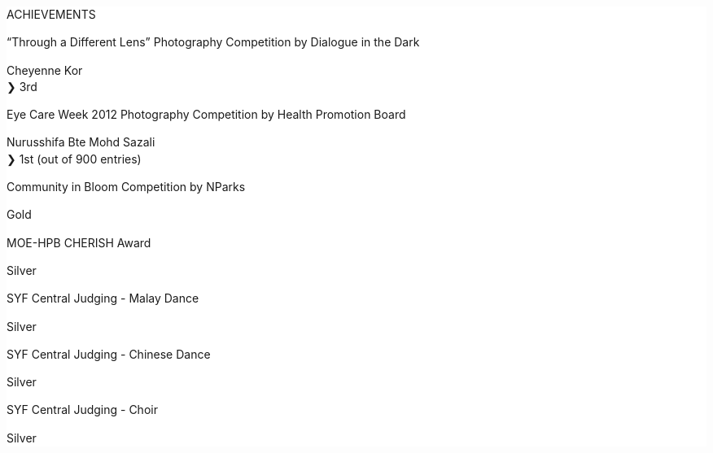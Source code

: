 <p>ACHIEVEMENTS</p>
</th>
</tr>
<tr>
<td rowspan="1" colspan="1">
<p>“Through a Different Lens” Photography Competition by Dialogue in the
Dark</p>
</td>
<td rowspan="1" colspan="1">
<p>Cheyenne Kor
<br>❯ 3rd</p>
</td>
</tr>
<tr>
<td rowspan="1" colspan="1">
<p>Eye Care Week 2012 Photography Competition by Health Promotion Board</p>
</td>
<td rowspan="1" colspan="1">
<p>Nurusshifa Bte Mohd Sazali
<br>❯ 1st (out of 900 entries)</p>
</td>
</tr>
<tr>
<td rowspan="1" colspan="1">
<p>Community in Bloom Competition by NParks</p>
</td>
<td rowspan="1" colspan="1">
<p>Gold</p>
</td>
</tr>
<tr>
<td rowspan="1" colspan="1">
<p>MOE-HPB CHERISH Award</p>
</td>
<td rowspan="1" colspan="1">
<p>Silver</p>
</td>
</tr>
<tr>
<td rowspan="1" colspan="1">
<p>SYF Central Judging - Malay Dance</p>
</td>
<td rowspan="1" colspan="1">
<p>Silver</p>
</td>
</tr>
<tr>
<td rowspan="1" colspan="1">
<p>SYF Central Judging - Chinese Dance</p>
</td>
<td rowspan="1" colspan="1">
<p>Silver</p>
</td>
</tr>
<tr>
<td rowspan="1" colspan="1">
<p>SYF Central Judging - Choir</p>
</td>
<td rowspan="1" colspan="1">
<p>Silver</p>
</td>
</tr>
<tr>
<td rowspan="1" colspan="1">